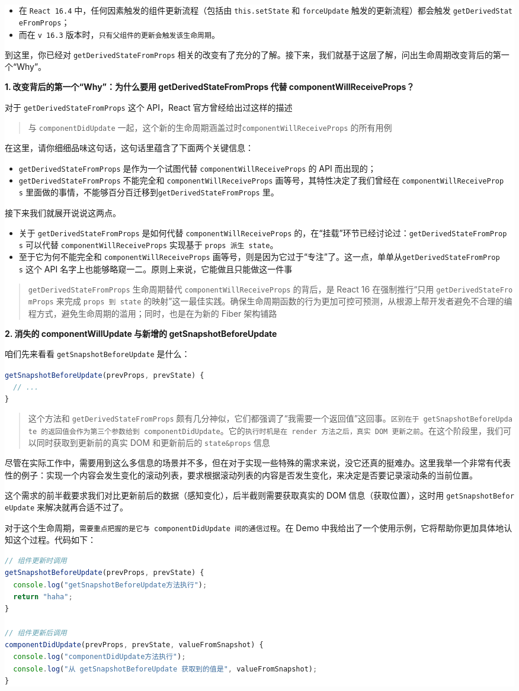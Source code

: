 - 在 `React 16.4` 中，任何因素触发的组件更新流程（包括由 `this.setState` 和 `forceUpdate` 触发的更新流程）都会触发 `getDerivedStateFromProps`；
- 而在 `v 16.3` 版本时，`只有父组件的更新会触发该生命周期`。

到这里，你已经对 `getDerivedStateFromProps` 相关的改变有了充分的了解。接下来，我们就基于这层了解，问出生命周期改变背后的第一个“Why”。

**1. 改变背后的第一个“Why”：为什么要用 getDerivedStateFromProps 代替 componentWillReceiveProps？**

对于 `getDerivedStateFromProps` 这个 API，React 官方曾经给出过这样的描述

> 与 `componentDidUpdate` 一起，这个新的生命周期涵盖过时`componentWillReceiveProps` 的所有用例

在这里，请你细细品味这句话，这句话里蕴含了下面两个关键信息：

- `getDerivedStateFromProps` 是作为一个试图代替 `componentWillReceiveProps` 的 API 而出现的；
- `getDerivedStateFromProps` 不能完全和 `componentWillReceiveProps` 画等号，其特性决定了我们曾经在 `componentWillReceiveProps` 里面做的事情，不能够百分百迁移到`getDerivedStateFromProps` 里。

接下来我们就展开说说这两点。

- 关于 `getDerivedStateFromProps` 是如何代替 `componentWillReceiveProps` 的，在“挂载”环节已经讨论过：`getDerivedStateFromProps` 可以代替 `componentWillReceiveProps` 实现基于 `props 派生 state`。
- 至于它为何不能完全和 `componentWillReceiveProps` 画等号，则是因为它过于“专注”了。这一点，单单从`getDerivedStateFromProps` 这个 API 名字上也能够略窥一二。原则上来说，它能做且只能做这一件事

> `getDerivedStateFromProps` 生命周期替代 `componentWillReceiveProps` 的背后，是 React 16 在强制推行“只用 `getDerivedStateFromProps` 来完成 `props 到 state` 的映射”这一最佳实践。确保生命周期函数的行为更加可控可预测，从根源上帮开发者避免不合理的编程方式，避免生命周期的滥用；同时，也是在为新的 Fiber 架构铺路

**2. 消失的 componentWillUpdate 与新增的 getSnapshotBeforeUpdate**

咱们先来看看 `getSnapshotBeforeUpdate` 是什么：

```js
getSnapshotBeforeUpdate(prevProps, prevState) {
  // ...
}
```

> 这个方法和 `getDerivedStateFromProps` 颇有几分神似，它们都强调了“我需要一个返回值”这回事。`区别在于 getSnapshotBeforeUpdate 的返回值会作为第三个参数给到 componentDidUpdate`。它的`执行时机是在 render 方法之后，真实 DOM 更新之前`。在这个阶段里，我们可以同时获取到更新前的真实 DOM 和更新前后的 `state&props` 信息

尽管在实际工作中，需要用到这么多信息的场景并不多，但在对于实现一些特殊的需求来说，没它还真的挺难办。这里我举一个非常有代表性的例子：实现一个内容会发生变化的滚动列表，要求根据滚动列表的内容是否发生变化，来决定是否要记录滚动条的当前位置。

这个需求的前半截要求我们对比更新前后的数据（感知变化），后半截则需要获取真实的 DOM 信息（获取位置），这时用 `getSnapshotBeforeUpdate` 来解决就再合适不过了。

对于这个生命周期，`需要重点把握的是它与 componentDidUpdate 间的通信过程`。在 Demo 中我给出了一个使用示例，它将帮助你更加具体地认知这个过程。代码如下：

```js
// 组件更新时调用
getSnapshotBeforeUpdate(prevProps, prevState) {
  console.log("getSnapshotBeforeUpdate方法执行");
  return "haha";
}

// 组件更新后调用
componentDidUpdate(prevProps, prevState, valueFromSnapshot) {
  console.log("componentDidUpdate方法执行");
  console.log("从 getSnapshotBeforeUpdate 获取到的值是", valueFromSnapshot);
}
```
